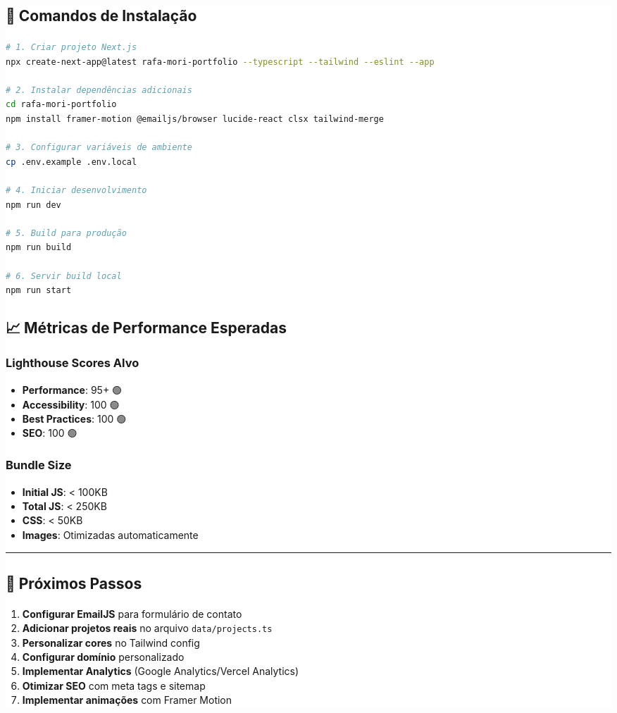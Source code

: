 ## 🚀 Comandos de Instalação

```bash
# 1. Criar projeto Next.js
npx create-next-app@latest rafa-mori-portfolio --typescript --tailwind --eslint --app

# 2. Instalar dependências adicionais
cd rafa-mori-portfolio
npm install framer-motion @emailjs/browser lucide-react clsx tailwind-merge

# 3. Configurar variáveis de ambiente
cp .env.example .env.local

# 4. Iniciar desenvolvimento
npm run dev

# 5. Build para produção
npm run build

# 6. Servir build local
npm run start
```

## 📈 Métricas de Performance Esperadas

### Lighthouse Scores Alvo

- **Performance**: 95+ 🟢
- **Accessibility**: 100 🟢  
- **Best Practices**: 100 🟢
- **SEO**: 100 🟢

### Bundle Size

- **Initial JS**: < 100KB
- **Total JS**: < 250KB
- **CSS**: < 50KB
- **Images**: Otimizadas automaticamente

---

## 🎨 Próximos Passos

1. **Configurar EmailJS** para formulário de contato
2. **Adicionar projetos reais** no arquivo `data/projects.ts`
3. **Personalizar cores** no Tailwind config
4. **Configurar domínio** personalizado
5. **Implementar Analytics** (Google Analytics/Vercel Analytics)
6. **Otimizar SEO** com meta tags e sitemap
7. **Implementar animações** com Framer Motion  
